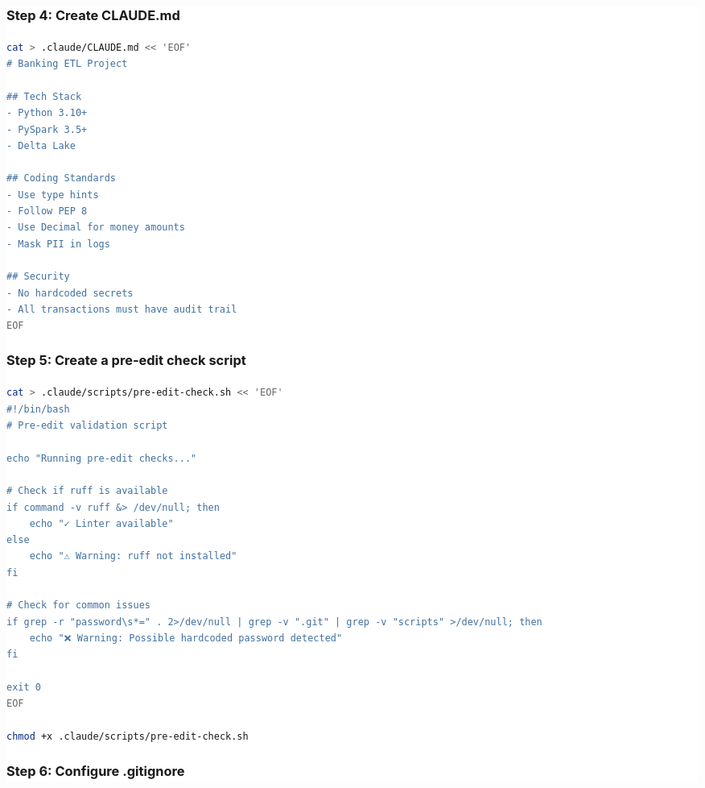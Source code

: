 ### Step 4: Create CLAUDE.md

```bash
cat > .claude/CLAUDE.md << 'EOF'
# Banking ETL Project

## Tech Stack
- Python 3.10+
- PySpark 3.5+
- Delta Lake

## Coding Standards
- Use type hints
- Follow PEP 8
- Use Decimal for money amounts
- Mask PII in logs

## Security
- No hardcoded secrets
- All transactions must have audit trail
EOF
```

### Step 5: Create a pre-edit check script

```bash
cat > .claude/scripts/pre-edit-check.sh << 'EOF'
#!/bin/bash
# Pre-edit validation script

echo "Running pre-edit checks..."

# Check if ruff is available
if command -v ruff &> /dev/null; then
    echo "✓ Linter available"
else
    echo "⚠ Warning: ruff not installed"
fi

# Check for common issues
if grep -r "password\s*=" . 2>/dev/null | grep -v ".git" | grep -v "scripts" >/dev/null; then
    echo "❌ Warning: Possible hardcoded password detected"
fi

exit 0
EOF

chmod +x .claude/scripts/pre-edit-check.sh
```

### Step 6: Configure .gitignore
